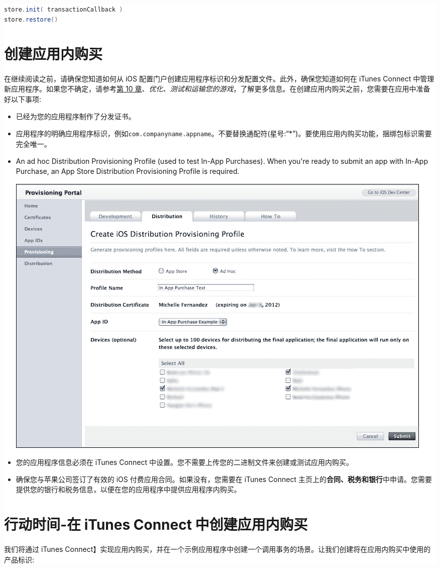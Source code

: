 ```java
store.init( transactionCallback )
store.restore()
```

# 创建应用内购买

在继续阅读之前，请确保您知道如何从 iOS 配置门户创建应用程序标识和分发配置文件。此外，确保您知道如何在 iTunes Connect 中管理新应用程序。如果您不确定，请参考[第 10 章](10.html "Chapter 10. Optimizing, Testing, and Shipping Your Games")、*优化、测试和运输您的游戏*，了解更多信息。在创建应用内购买之前，您需要在应用中准备好以下事项:

*   已经为您的应用程序制作了分发证书。
*   应用程序的明确应用程序标识，例如`com.companyname.appname`。不要替换通配符(星号:“*”)。要使用应用内购买功能，捆绑包标识需要完全唯一。
*   An ad hoc Distribution Provisioning Profile (used to test In-App Purchases). When you're ready to submit an app with In-App Purchase, an App Store Distribution Provisioning Profile is required.

    ![Create an In-App Purchase](img/9343OT_11_01.jpg)

*   您的应用程序信息必须在 iTunes Connect 中设置。您不需要上传您的二进制文件来创建或测试应用内购买。
*   确保您与苹果公司签订了有效的 iOS 付费应用合同。如果没有，您需要在 iTunes Connect 主页上的**合同、税务和银行**中申请。您需要提供您的银行和税务信息，以便在您的应用程序中提供应用程序内购买。

# 行动时间-在 iTunes Connect 中创建应用内购买

我们将通过 iTunes Connect】实现应用内购买，并在一个示例应用程序中创建一个调用事务的场景。让我们创建将在应用内购买中使用的产品标识:
